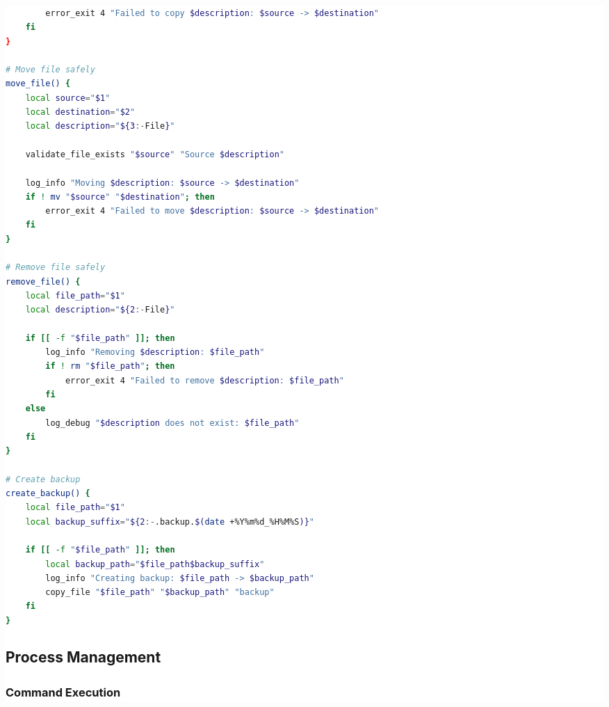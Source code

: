 ```bash
        error_exit 4 "Failed to copy $description: $source -> $destination"
    fi
}

# Move file safely
move_file() {
    local source="$1"
    local destination="$2"
    local description="${3:-File}"

    validate_file_exists "$source" "Source $description"

    log_info "Moving $description: $source -> $destination"
    if ! mv "$source" "$destination"; then
        error_exit 4 "Failed to move $description: $source -> $destination"
    fi
}

# Remove file safely
remove_file() {
    local file_path="$1"
    local description="${2:-File}"

    if [[ -f "$file_path" ]]; then
        log_info "Removing $description: $file_path"
        if ! rm "$file_path"; then
            error_exit 4 "Failed to remove $description: $file_path"
        fi
    else
        log_debug "$description does not exist: $file_path"
    fi
}

# Create backup
create_backup() {
    local file_path="$1"
    local backup_suffix="${2:-.backup.$(date +%Y%m%d_%H%M%S)}"

    if [[ -f "$file_path" ]]; then
        local backup_path="$file_path$backup_suffix"
        log_info "Creating backup: $file_path -> $backup_path"
        copy_file "$file_path" "$backup_path" "backup"
    fi
}
```

## Process Management

### Command Execution

